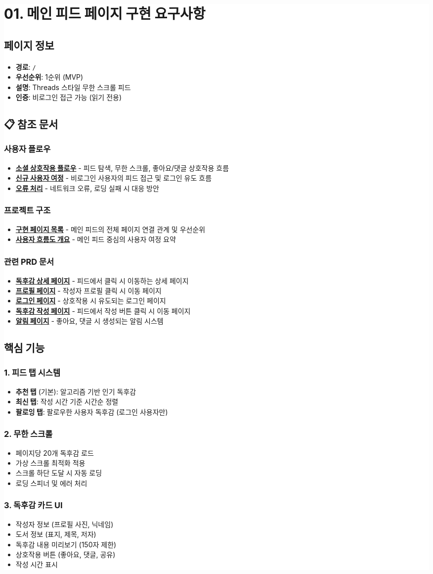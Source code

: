 # 01. 메인 피드 페이지 구현 요구사항

## 페이지 정보
- **경로**: `/`
- **우선순위**: 1순위 (MVP)
- **설명**: Threads 스타일 무한 스크롤 피드
- **인증**: 비로그인 접근 가능 (읽기 전용)

## 📋 참조 문서

### 사용자 플로우
- **[소셜 상호작용 플로우](../user-flows/social-interaction.md)** - 피드 탐색, 무한 스크롤, 좋아요/댓글 상호작용 흐름
- **[신규 사용자 여정](../user-flows/onboarding.md)** - 비로그인 사용자의 피드 접근 및 로그인 유도 흐름
- **[오류 처리](../user-flows/error-handling.md)** - 네트워크 오류, 로딩 실패 시 대응 방안

### 프로젝트 구조
- **[구현 페이지 목록](../implementation-pages.md)** - 메인 피드의 전체 페이지 연결 관계 및 우선순위
- **[사용자 흐름도 개요](../user-flows.md)** - 메인 피드 중심의 사용자 여정 요약

### 관련 PRD 문서
- **[독후감 상세 페이지](./05-review-detail.md)** - 피드에서 클릭 시 이동하는 상세 페이지
- **[프로필 페이지](./07-profile.md)** - 작성자 프로필 클릭 시 이동 페이지
- **[로그인 페이지](./02-login.md)** - 상호작용 시 유도되는 로그인 페이지
- **[독후감 작성 페이지](./04-write.md)** - 피드에서 작성 버튼 클릭 시 이동 페이지
- **[알림 페이지](./10-notifications.md)** - 좋아요, 댓글 시 생성되는 알림 시스템

## 핵심 기능

### 1. 피드 탭 시스템
- **추천 탭** (기본): 알고리즘 기반 인기 독후감
- **최신 탭**: 작성 시간 기준 시간순 정렬
- **팔로잉 탭**: 팔로우한 사용자 독후감 (로그인 사용자만)

### 2. 무한 스크롤
- 페이지당 20개 독후감 로드
- 가상 스크롤 최적화 적용
- 스크롤 하단 도달 시 자동 로딩
- 로딩 스피너 및 에러 처리

### 3. 독후감 카드 UI
- 작성자 정보 (프로필 사진, 닉네임)
- 도서 정보 (표지, 제목, 저자)
- 독후감 내용 미리보기 (150자 제한)
- 상호작용 버튼 (좋아요, 댓글, 공유)
- 작성 시간 표시
